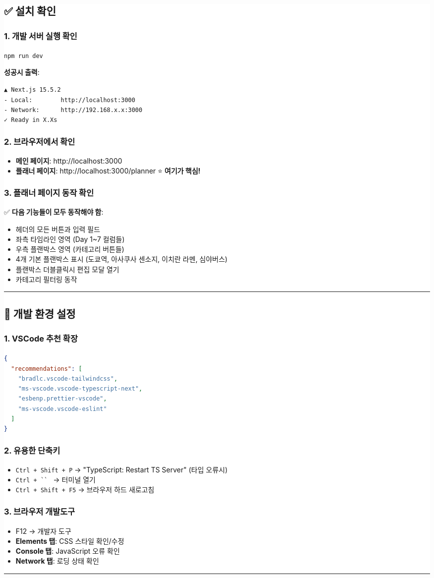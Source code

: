 
## ✅ **설치 확인**

### 1. 개발 서버 실행 확인
```bash
npm run dev
```

**성공시 출력**:
```
▲ Next.js 15.5.2
- Local:        http://localhost:3000
- Network:      http://192.168.x.x:3000
✓ Ready in X.Xs
```

### 2. 브라우저에서 확인
- **메인 페이지**: http://localhost:3000 
- **플래너 페이지**: http://localhost:3000/planner ⭐ **여기가 핵심!**

### 3. 플래너 페이지 동작 확인
✅ **다음 기능들이 모두 동작해야 함**:
- 헤더의 모든 버튼과 입력 필드
- 좌측 타임라인 영역 (Day 1~7 컬럼들)
- 우측 플랜박스 영역 (카테고리 버튼들)
- 4개 기본 플랜박스 표시 (도쿄역, 아사쿠사 센소지, 이치란 라멘, 심야버스)
- 플랜박스 더블클릭시 편집 모달 열기
- 카테고리 필터링 동작

---

## 🔧 **개발 환경 설정**

### 1. VSCode 추천 확장
```json
{
  "recommendations": [
    "bradlc.vscode-tailwindcss",
    "ms-vscode.vscode-typescript-next",
    "esbenp.prettier-vscode",
    "ms-vscode.vscode-eslint"
  ]
}
```

### 2. 유용한 단축키
- `Ctrl + Shift + P` → "TypeScript: Restart TS Server" (타입 오류시)
- `Ctrl + `` ` → 터미널 열기
- `Ctrl + Shift + F5` → 브라우저 하드 새로고침

### 3. 브라우저 개발도구
- F12 → 개발자 도구 
- **Elements 탭**: CSS 스타일 확인/수정
- **Console 탭**: JavaScript 오류 확인
- **Network 탭**: 로딩 상태 확인

---